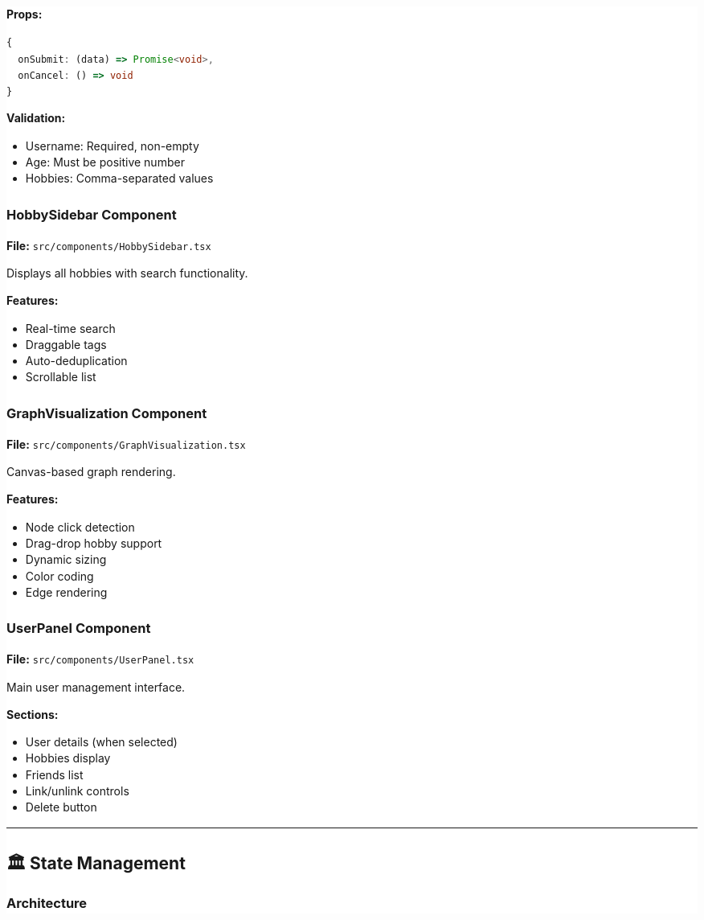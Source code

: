**Props:**
```typescript
{
  onSubmit: (data) => Promise<void>,
  onCancel: () => void
}
```

**Validation:**
- Username: Required, non-empty
- Age: Must be positive number
- Hobbies: Comma-separated values

### HobbySidebar Component
**File:** `src/components/HobbySidebar.tsx`

Displays all hobbies with search functionality.

**Features:**
- Real-time search
- Draggable tags
- Auto-deduplication
- Scrollable list

### GraphVisualization Component
**File:** `src/components/GraphVisualization.tsx`

Canvas-based graph rendering.

**Features:**
- Node click detection
- Drag-drop hobby support
- Dynamic sizing
- Color coding
- Edge rendering

### UserPanel Component
**File:** `src/components/UserPanel.tsx`

Main user management interface.

**Sections:**
- User details (when selected)
- Hobbies display
- Friends list
- Link/unlink controls
- Delete button

---

## 🏛 State Management

### Architecture
